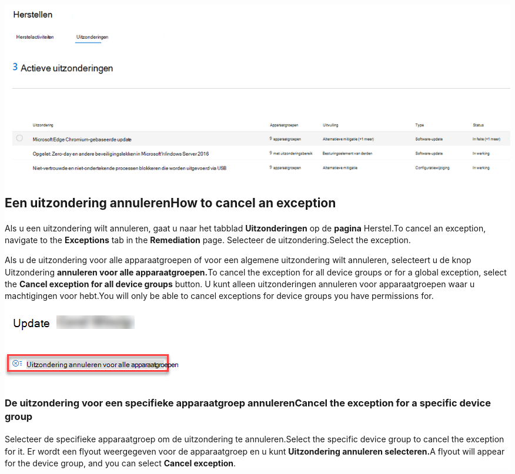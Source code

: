 ![Het tabblad Uitzonderingen weergeven op de pagina Herstel.](images/tvm-exception-view.png)

## <a name="how-to-cancel-an-exception"></a><span data-ttu-id="a46d4-166">Een uitzondering annuleren</span><span class="sxs-lookup"><span data-stu-id="a46d4-166">How to cancel an exception</span></span>

<span data-ttu-id="a46d4-167">Als u een uitzondering wilt annuleren, gaat u naar het tabblad **Uitzonderingen** op de **pagina** Herstel.</span><span class="sxs-lookup"><span data-stu-id="a46d4-167">To cancel an exception, navigate to the **Exceptions** tab in the **Remediation** page.</span></span> <span data-ttu-id="a46d4-168">Selecteer de uitzondering.</span><span class="sxs-lookup"><span data-stu-id="a46d4-168">Select the exception.</span></span>

<span data-ttu-id="a46d4-169">Als u de uitzondering voor alle apparaatgroepen of voor een algemene uitzondering wilt annuleren, selecteert u de knop Uitzondering **annuleren voor alle apparaatgroepen.**</span><span class="sxs-lookup"><span data-stu-id="a46d4-169">To cancel the exception for all device groups or for a global exception, select the **Cancel exception for all device groups** button.</span></span> <span data-ttu-id="a46d4-170">U kunt alleen uitzonderingen annuleren voor apparaatgroepen waar u machtigingen voor hebt.</span><span class="sxs-lookup"><span data-stu-id="a46d4-170">You will only be able to cancel exceptions for device groups you have permissions for.</span></span>

![De knop Annuleren.](images/tvm-exception-cancel.png)

### <a name="cancel-the-exception-for-a-specific-device-group"></a><span data-ttu-id="a46d4-172">De uitzondering voor een specifieke apparaatgroep annuleren</span><span class="sxs-lookup"><span data-stu-id="a46d4-172">Cancel the exception for a specific device group</span></span>

<span data-ttu-id="a46d4-173">Selecteer de specifieke apparaatgroep om de uitzondering te annuleren.</span><span class="sxs-lookup"><span data-stu-id="a46d4-173">Select the specific device group to cancel the exception for it.</span></span> <span data-ttu-id="a46d4-174">Er wordt een flyout weergegeven voor de apparaatgroep en u kunt **Uitzondering annuleren selecteren.**</span><span class="sxs-lookup"><span data-stu-id="a46d4-174">A flyout will appear for the device group, and you can select **Cancel exception**.</span></span>
